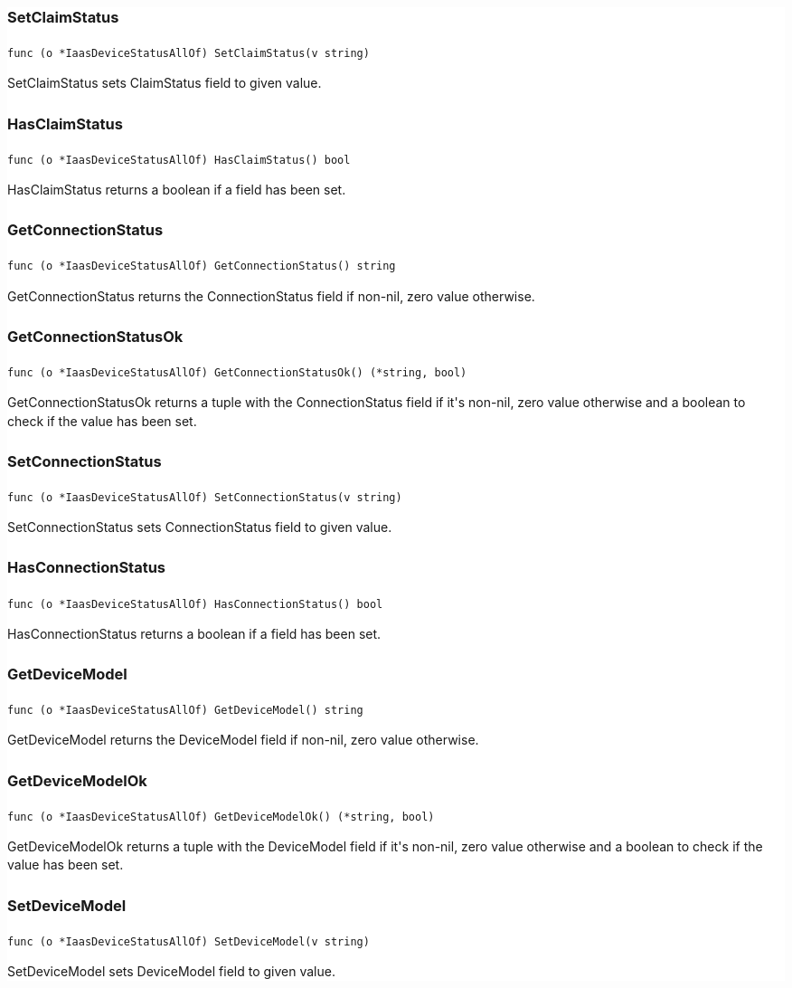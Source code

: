 ### SetClaimStatus

`func (o *IaasDeviceStatusAllOf) SetClaimStatus(v string)`

SetClaimStatus sets ClaimStatus field to given value.

### HasClaimStatus

`func (o *IaasDeviceStatusAllOf) HasClaimStatus() bool`

HasClaimStatus returns a boolean if a field has been set.

### GetConnectionStatus

`func (o *IaasDeviceStatusAllOf) GetConnectionStatus() string`

GetConnectionStatus returns the ConnectionStatus field if non-nil, zero value otherwise.

### GetConnectionStatusOk

`func (o *IaasDeviceStatusAllOf) GetConnectionStatusOk() (*string, bool)`

GetConnectionStatusOk returns a tuple with the ConnectionStatus field if it's non-nil, zero value otherwise
and a boolean to check if the value has been set.

### SetConnectionStatus

`func (o *IaasDeviceStatusAllOf) SetConnectionStatus(v string)`

SetConnectionStatus sets ConnectionStatus field to given value.

### HasConnectionStatus

`func (o *IaasDeviceStatusAllOf) HasConnectionStatus() bool`

HasConnectionStatus returns a boolean if a field has been set.

### GetDeviceModel

`func (o *IaasDeviceStatusAllOf) GetDeviceModel() string`

GetDeviceModel returns the DeviceModel field if non-nil, zero value otherwise.

### GetDeviceModelOk

`func (o *IaasDeviceStatusAllOf) GetDeviceModelOk() (*string, bool)`

GetDeviceModelOk returns a tuple with the DeviceModel field if it's non-nil, zero value otherwise
and a boolean to check if the value has been set.

### SetDeviceModel

`func (o *IaasDeviceStatusAllOf) SetDeviceModel(v string)`

SetDeviceModel sets DeviceModel field to given value.
